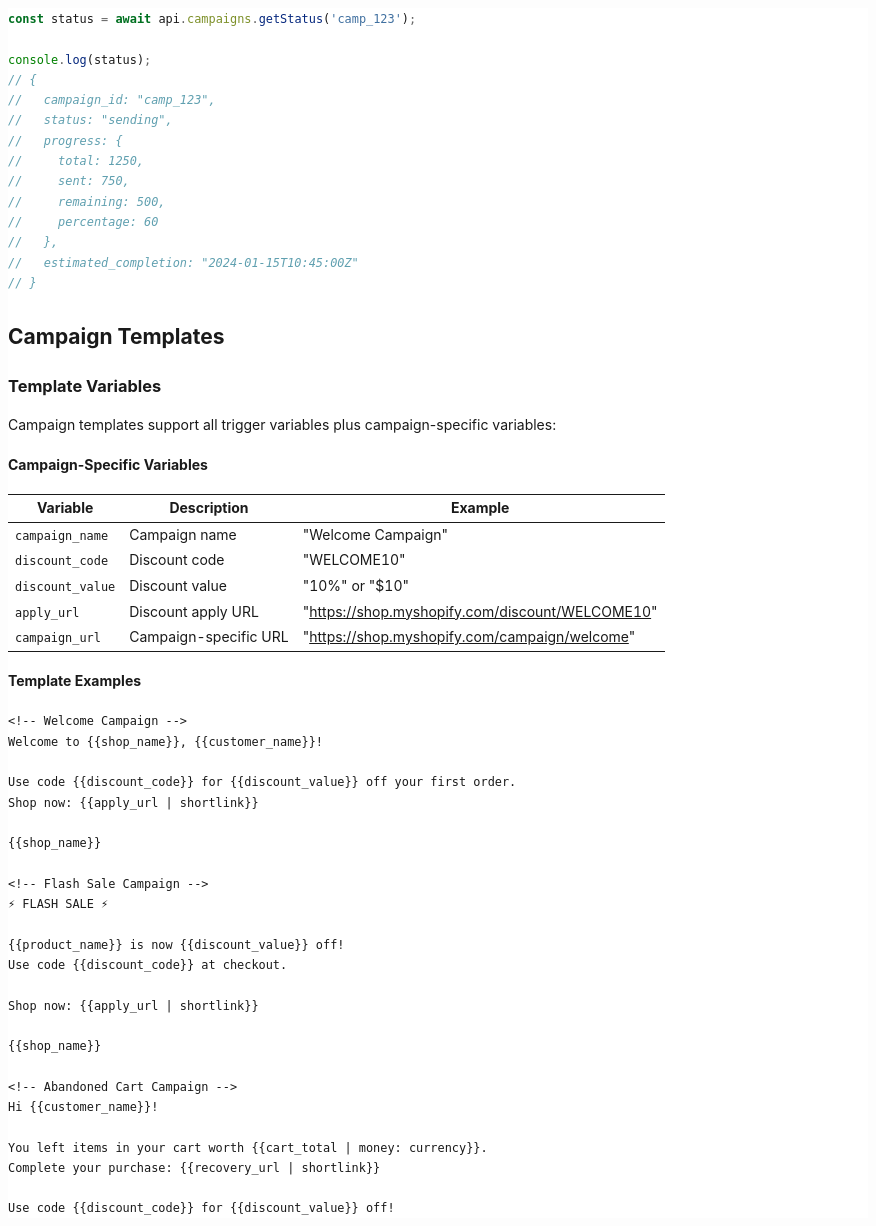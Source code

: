 ```typescript
const status = await api.campaigns.getStatus('camp_123');

console.log(status);
// {
//   campaign_id: "camp_123",
//   status: "sending",
//   progress: {
//     total: 1250,
//     sent: 750,
//     remaining: 500,
//     percentage: 60
//   },
//   estimated_completion: "2024-01-15T10:45:00Z"
// }
```

## Campaign Templates

### Template Variables

Campaign templates support all trigger variables plus campaign-specific variables:

#### Campaign-Specific Variables

| Variable         | Description           | Example                                         |
| ---------------- | --------------------- | ----------------------------------------------- |
| `campaign_name`  | Campaign name         | "Welcome Campaign"                              |
| `discount_code`  | Discount code         | "WELCOME10"                                     |
| `discount_value` | Discount value        | "10%" or "$10"                                  |
| `apply_url`      | Discount apply URL    | "https://shop.myshopify.com/discount/WELCOME10" |
| `campaign_url`   | Campaign-specific URL | "https://shop.myshopify.com/campaign/welcome"   |

#### Template Examples

```liquid
<!-- Welcome Campaign -->
Welcome to {{shop_name}}, {{customer_name}}!

Use code {{discount_code}} for {{discount_value}} off your first order.
Shop now: {{apply_url | shortlink}}

{{shop_name}}

<!-- Flash Sale Campaign -->
⚡ FLASH SALE ⚡

{{product_name}} is now {{discount_value}} off!
Use code {{discount_code}} at checkout.

Shop now: {{apply_url | shortlink}}

{{shop_name}}

<!-- Abandoned Cart Campaign -->
Hi {{customer_name}}!

You left items in your cart worth {{cart_total | money: currency}}.
Complete your purchase: {{recovery_url | shortlink}}

Use code {{discount_code}} for {{discount_value}} off!
```